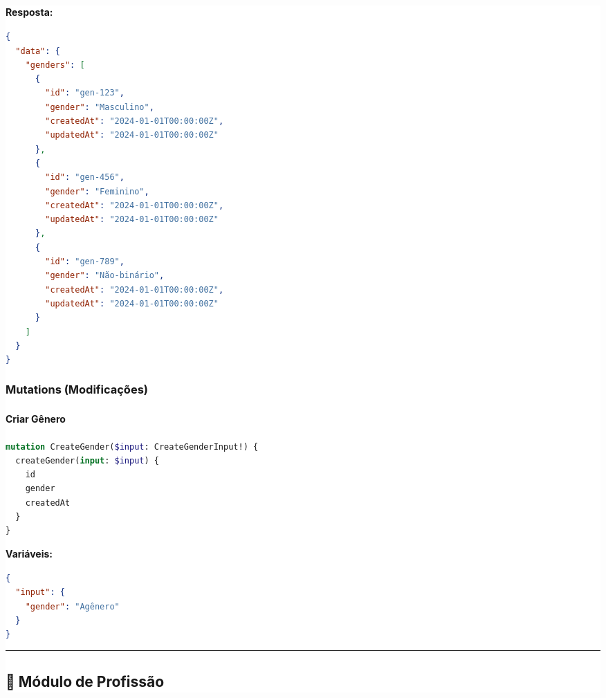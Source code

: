 **Resposta:**
```json
{
  "data": {
    "genders": [
      {
        "id": "gen-123",
        "gender": "Masculino",
        "createdAt": "2024-01-01T00:00:00Z",
        "updatedAt": "2024-01-01T00:00:00Z"
      },
      {
        "id": "gen-456",
        "gender": "Feminino",
        "createdAt": "2024-01-01T00:00:00Z",
        "updatedAt": "2024-01-01T00:00:00Z"
      },
      {
        "id": "gen-789",
        "gender": "Não-binário",
        "createdAt": "2024-01-01T00:00:00Z",
        "updatedAt": "2024-01-01T00:00:00Z"
      }
    ]
  }
}
```

### **Mutations (Modificações)**

#### **Criar Gênero**

```graphql
mutation CreateGender($input: CreateGenderInput!) {
  createGender(input: $input) {
    id
    gender
    createdAt
  }
}
```

**Variáveis:**
```json
{
  "input": {
    "gender": "Agênero"
  }
}
```

---

## 💼 **Módulo de Profissão**
